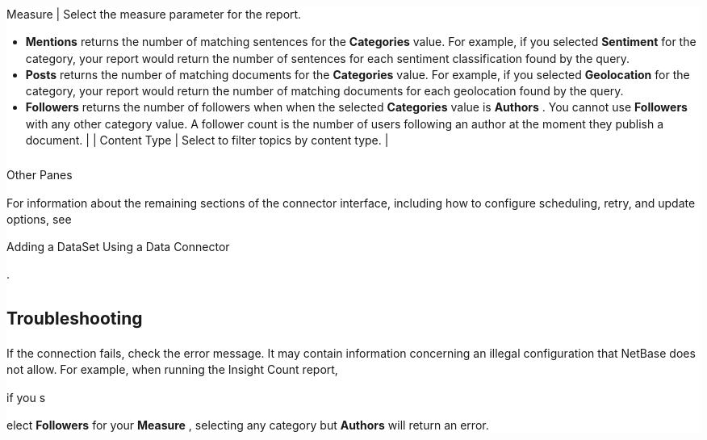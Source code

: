  Measure
  |
 Select the measure parameter for the report.
 * **Mentions**
 returns the number of matching sentences for the
 **Categories**
 value. For example, if you selected
 **Sentiment**
 for the category, your report would return the number of sentences for each sentiment classification found by the query.
* **Posts**
 returns the number of matching documents for the
 **Categories**
 value. For example, if you selected
 **Geolocation**
 for the category, your report would return the number of matching documents for each geolocation found by the query.
* **Followers**
 returns the number of followers when when the selected
 **Categories**
 value is
 **Authors**
 . You cannot use
 **Followers**
 with any other category value. A follower count is the number of users following an author at the moment they publish a document.
 |
|
 Content Type
  |
 Select to filter topics by content type.
  |


###
 Other Panes

For information about the remaining sections of the connector interface, including how to configure scheduling, retry, and update options, see

Adding a DataSet Using a Data Connector

.


 Troubleshooting
-----------------

If the connection fails, check the error message. It may contain information concerning an illegal configuration that NetBase does not allow. For example, when running the Insight Count report,


 if you s

elect
 **Followers**
 for your
 **Measure**
 , selecting any category but
 **Authors**
 will return an error.


